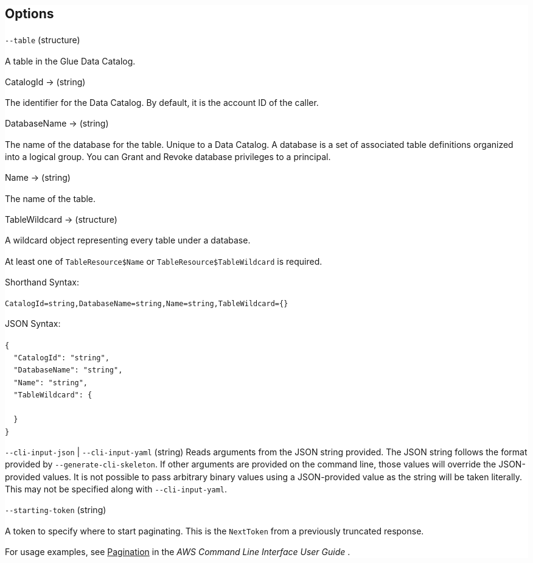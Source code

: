 ## Options

`--table` (structure)

A table in the Glue Data Catalog.

CatalogId -> (string)

The identifier for the Data Catalog. By default, it is the account ID of the caller.

DatabaseName -> (string)

The name of the database for the table. Unique to a Data Catalog. A database is a set of associated table definitions organized into a logical group. You can Grant and Revoke database privileges to a principal.

Name -> (string)

The name of the table.

TableWildcard -> (structure)

A wildcard object representing every table under a database.

At least one of `TableResource$Name` or `TableResource$TableWildcard` is required.

Shorthand Syntax:

```
CatalogId=string,DatabaseName=string,Name=string,TableWildcard={}
```

JSON Syntax:

```
{
  "CatalogId": "string",
  "DatabaseName": "string",
  "Name": "string",
  "TableWildcard": {

  }
}
```

`--cli-input-json` | `--cli-input-yaml` (string)
Reads arguments from the JSON string provided. The JSON string follows the format provided by `--generate-cli-skeleton`. If other arguments are provided on the command line, those values will override the JSON-provided values. It is not possible to pass arbitrary binary values using a JSON-provided value as the string will be taken literally. This may not be specified along with `--cli-input-yaml`.

`--starting-token` (string)

A token to specify where to start paginating. This is the `NextToken` from a previously truncated response.

For usage examples, see [Pagination](https://docs.aws.amazon.com/cli/latest/userguide/pagination.html) in the *AWS Command Line Interface User Guide* .
